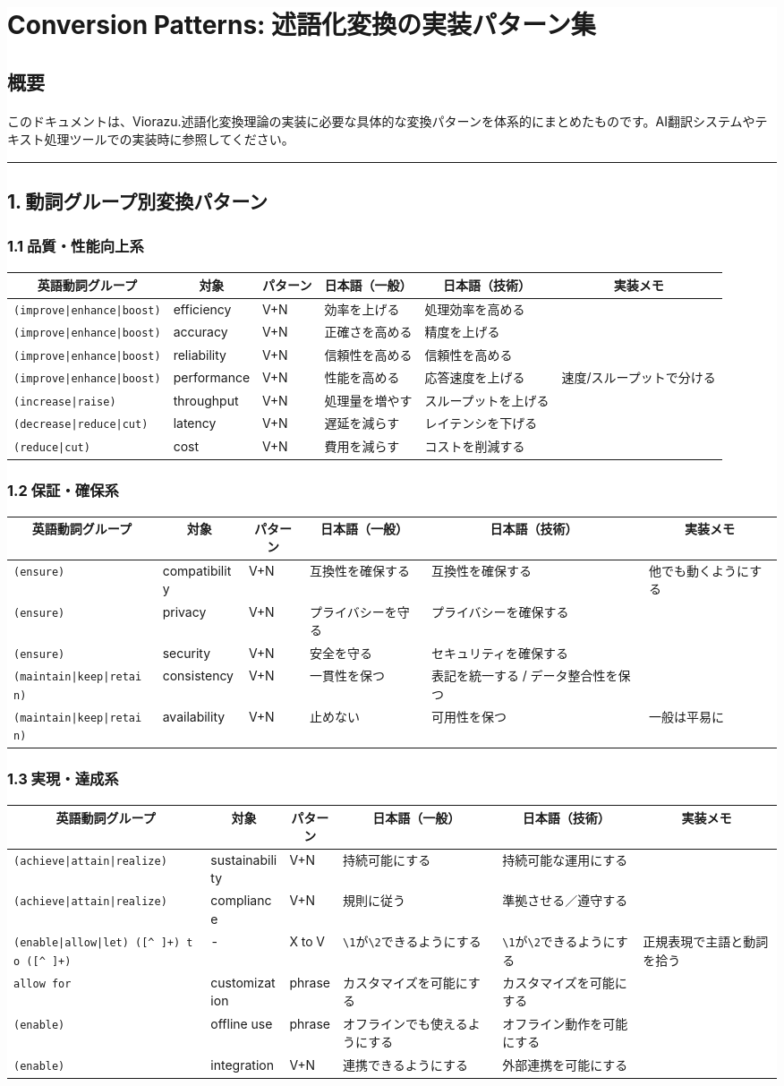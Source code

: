 # Conversion Patterns: 述語化変換の実装パターン集

## 概要

このドキュメントは、Viorazu.述語化変換理論の実装に必要な具体的な変換パターンを体系的にまとめたものです。AI翻訳システムやテキスト処理ツールでの実装時に参照してください。

---

## 1. 動詞グループ別変換パターン

### 1.1 品質・性能向上系

| 英語動詞グループ | 対象 | パターン | 日本語（一般） | 日本語（技術） | 実装メモ |
|---|---|---|---|---|---|
| `(improve\|enhance\|boost)` | efficiency | V+N | 効率を上げる | 処理効率を高める | |
| `(improve\|enhance\|boost)` | accuracy | V+N | 正確さを高める | 精度を上げる | |
| `(improve\|enhance\|boost)` | reliability | V+N | 信頼性を高める | 信頼性を高める | |
| `(improve\|enhance\|boost)` | performance | V+N | 性能を高める | 応答速度を上げる | 速度/スループットで分ける |
| `(increase\|raise)` | throughput | V+N | 処理量を増やす | スループットを上げる | |
| `(decrease\|reduce\|cut)` | latency | V+N | 遅延を減らす | レイテンシを下げる | |
| `(reduce\|cut)` | cost | V+N | 費用を減らす | コストを削減する | |

### 1.2 保証・確保系

| 英語動詞グループ | 対象 | パターン | 日本語（一般） | 日本語（技術） | 実装メモ |
|---|---|---|---|---|---|
| `(ensure)` | compatibility | V+N | 互換性を確保する | 互換性を確保する | 他でも動くようにする |
| `(ensure)` | privacy | V+N | プライバシーを守る | プライバシーを確保する | |
| `(ensure)` | security | V+N | 安全を守る | セキュリティを確保する | |
| `(maintain\|keep\|retain)` | consistency | V+N | 一貫性を保つ | 表記を統一する / データ整合性を保つ | |
| `(maintain\|keep\|retain)` | availability | V+N | 止めない | 可用性を保つ | 一般は平易に |

### 1.3 実現・達成系

| 英語動詞グループ | 対象 | パターン | 日本語（一般） | 日本語（技術） | 実装メモ |
|---|---|---|---|---|---|
| `(achieve\|attain\|realize)` | sustainability | V+N | 持続可能にする | 持続可能な運用にする | |
| `(achieve\|attain\|realize)` | compliance | V+N | 規則に従う | 準拠させる／遵守する | |
| `(enable\|allow\|let) ([^ ]+) to ([^ ]+)` | - | X to V | `\1`が`\2`できるようにする | `\1`が`\2`できるようにする | 正規表現で主語と動詞を拾う |
| `allow for` | customization | phrase | カスタマイズを可能にする | カスタマイズを可能にする | |
| `(enable)` | offline use | phrase | オフラインでも使えるようにする | オフライン動作を可能にする | |
| `(enable)` | integration | V+N | 連携できるようにする | 外部連携を可能にする | |
